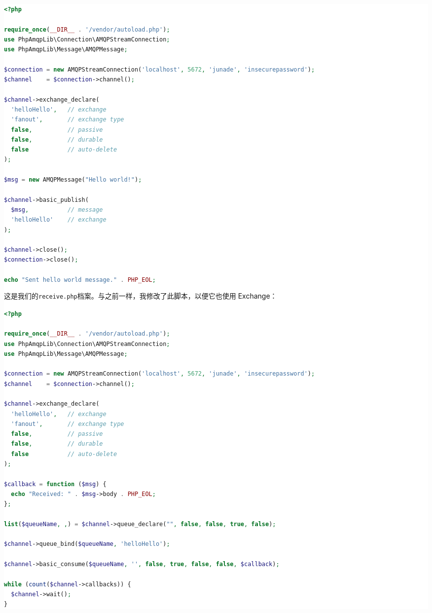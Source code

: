 ```php
<?php 

require_once(__DIR__ . '/vendor/autoload.php'); 
use PhpAmqpLib\Connection\AMQPStreamConnection; 
use PhpAmqpLib\Message\AMQPMessage; 

$connection = new AMQPStreamConnection('localhost', 5672, 'junade', 'insecurepassword'); 
$channel    = $connection->channel(); 

$channel->exchange_declare( 
  'helloHello',   // exchange 
  'fanout',       // exchange type 
  false,          // passive 
  false,          // durable 
  false           // auto-delete 
); 

$msg = new AMQPMessage("Hello world!"); 

$channel->basic_publish( 
  $msg,           // message 
  'helloHello'    // exchange 
); 

$channel->close(); 
$connection->close(); 

echo "Sent hello world message." . PHP_EOL; 

```

这是我们的`receive.php`档案。与之前一样，我修改了此脚本，以便它也使用 Exchange：

```php
<?php 

require_once(__DIR__ . '/vendor/autoload.php'); 
use PhpAmqpLib\Connection\AMQPStreamConnection; 
use PhpAmqpLib\Message\AMQPMessage; 

$connection = new AMQPStreamConnection('localhost', 5672, 'junade', 'insecurepassword'); 
$channel    = $connection->channel(); 

$channel->exchange_declare( 
  'helloHello',   // exchange 
  'fanout',       // exchange type 
  false,          // passive 
  false,          // durable 
  false           // auto-delete 
); 

$callback = function ($msg) { 
  echo "Received: " . $msg->body . PHP_EOL; 
}; 

list($queueName, ,) = $channel->queue_declare("", false, false, true, false); 

$channel->queue_bind($queueName, 'helloHello'); 

$channel->basic_consume($queueName, '', false, true, false, false, $callback); 

while (count($channel->callbacks)) { 
  $channel->wait(); 
} 
```
